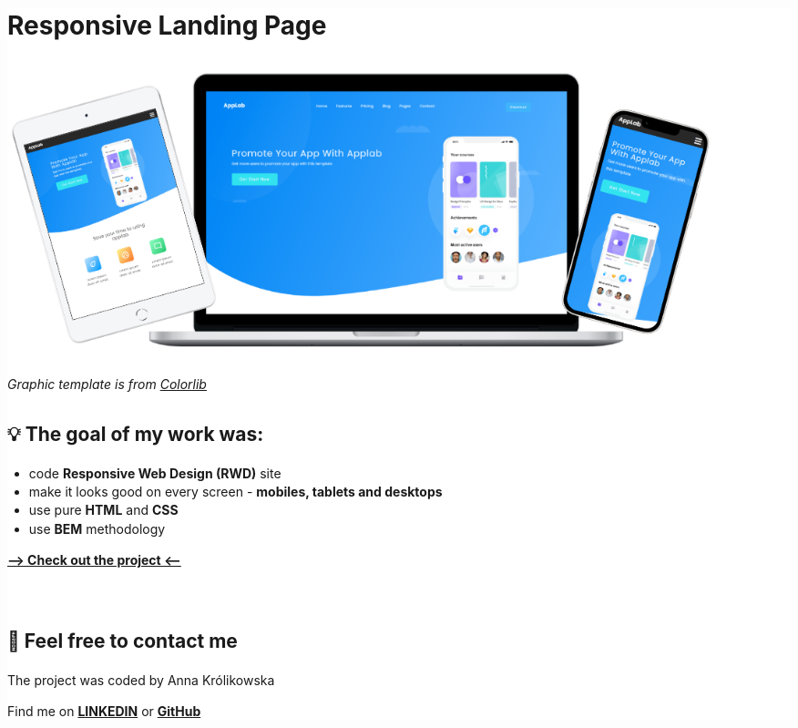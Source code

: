 # Responsive Landing Page

<img src='./images/readme/rwd-readme.png' width='90%' height='90%'> 

*Graphic template is from [Colorlib](https://colorlib.com/wp/)*
&nbsp;

 ## :bulb: The goal of my work was:
- code **Responsive Web Design (RWD)** site 
- make it looks good on every screen - **mobiles, tablets and desktops** 
- use pure **HTML** and **CSS**
- use **BEM** methodology

[**--> Check out the project <--**](https://annakrolikowska.github.io/rwd-landing-page/)

&nbsp;

## :envelope_with_arrow: Feel free to contact me
The project was coded by Anna Królikowska

Find me on [**LINKEDIN**](https://www.linkedin.com/in/krolikowska-ann/) or [**GitHub**](https://github.com/annakrolikowska)
